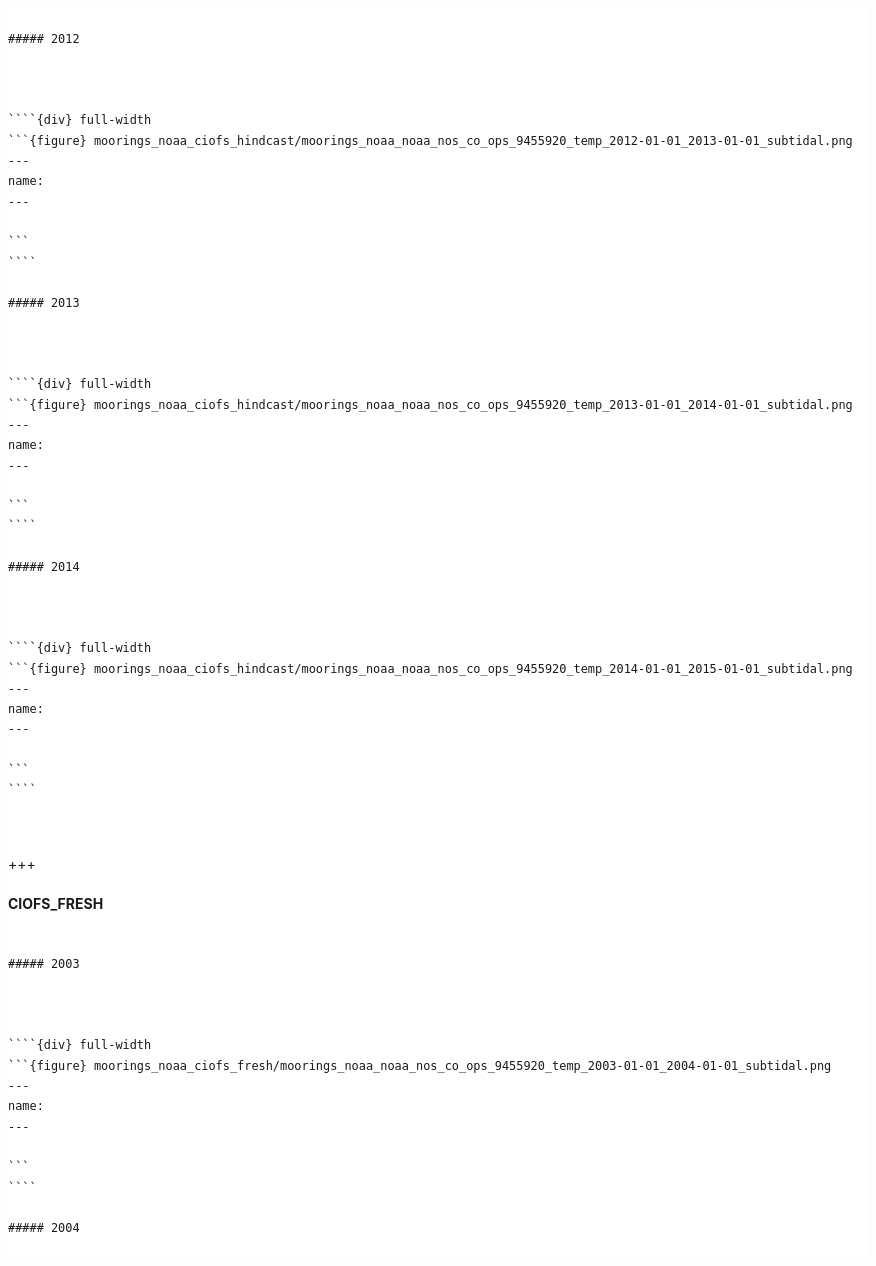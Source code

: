 `````{dropdown} Comparison plots by year

##### 2012



````{div} full-width                
```{figure} moorings_noaa_ciofs_hindcast/moorings_noaa_noaa_nos_co_ops_9455920_temp_2012-01-01_2013-01-01_subtidal.png
---
name: 
---

```
````

##### 2013



````{div} full-width                
```{figure} moorings_noaa_ciofs_hindcast/moorings_noaa_noaa_nos_co_ops_9455920_temp_2013-01-01_2014-01-01_subtidal.png
---
name: 
---

```
````

##### 2014



````{div} full-width                
```{figure} moorings_noaa_ciofs_hindcast/moorings_noaa_noaa_nos_co_ops_9455920_temp_2014-01-01_2015-01-01_subtidal.png
---
name: 
---

```
````



`````

+++

#### CIOFS_FRESH



`````{dropdown} Comparison plots by year

##### 2003



````{div} full-width                
```{figure} moorings_noaa_ciofs_fresh/moorings_noaa_noaa_nos_co_ops_9455920_temp_2003-01-01_2004-01-01_subtidal.png
---
name: 
---

```
````

##### 2004


`````